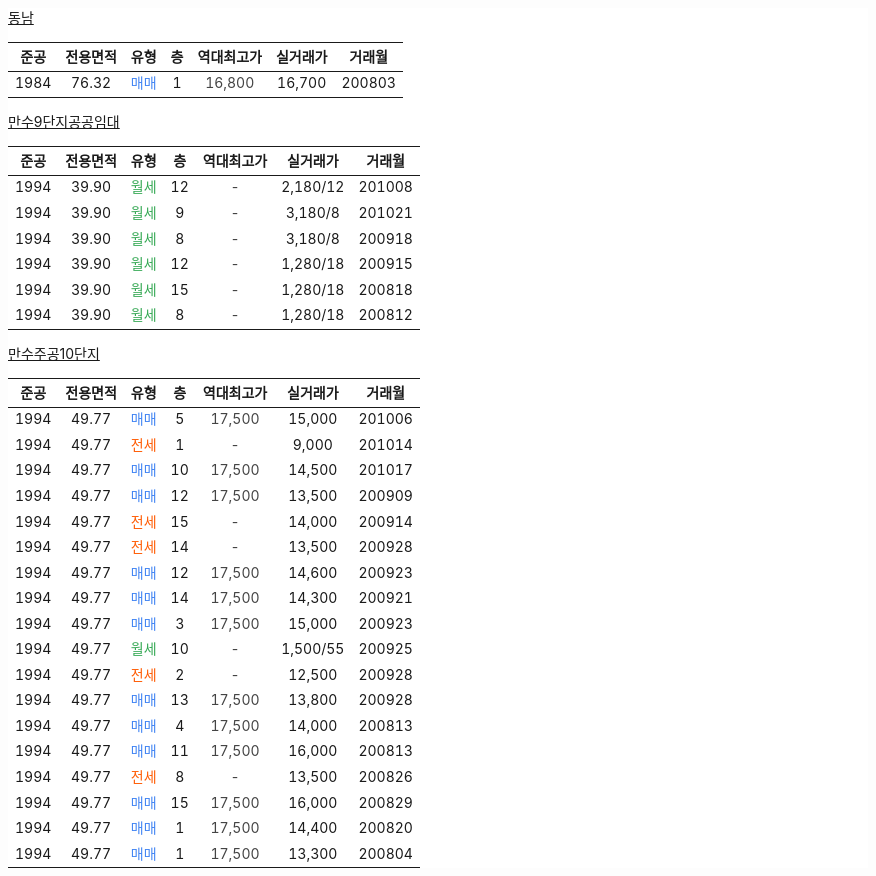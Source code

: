 
[동남](https://search.naver.com/search.naver?query=%EC%9D%B8%EC%B2%9C%EA%B4%91%EC%97%AD%EC%8B%9C+%EB%82%A8%EB%8F%99%EA%B5%AC+%EB%A7%8C%EC%88%98%EB%8F%99+%EB%8F%99%EB%82%A8)

|준공|전용면적|유형|층|역대최고가|실거래가|거래월|
|:---:|:---:|:---:|:---:|:---:|:---:|:---:|
|1984|76.32|<span style="color:#4285f3">매매</span>|1|<span style="color:#444444">16,800</span>|16,700|200803|

[만수9단지공공임대](https://search.naver.com/search.naver?query=%EC%9D%B8%EC%B2%9C%EA%B4%91%EC%97%AD%EC%8B%9C+%EB%82%A8%EB%8F%99%EA%B5%AC+%EB%A7%8C%EC%88%98%EB%8F%99+%EB%A7%8C%EC%88%989%EB%8B%A8%EC%A7%80%EA%B3%B5%EA%B3%B5%EC%9E%84%EB%8C%80)

|준공|전용면적|유형|층|역대최고가|실거래가|거래월|
|:---:|:---:|:---:|:---:|:---:|:---:|:---:|
|1994|39.90|<span style="color:#34a853">월세</span>|12|<span style="color:#444444">-</span>|2,180/12|201008|
|1994|39.90|<span style="color:#34a853">월세</span>|9|<span style="color:#444444">-</span>|3,180/8|201021|
|1994|39.90|<span style="color:#34a853">월세</span>|8|<span style="color:#444444">-</span>|3,180/8|200918|
|1994|39.90|<span style="color:#34a853">월세</span>|12|<span style="color:#444444">-</span>|1,280/18|200915|
|1994|39.90|<span style="color:#34a853">월세</span>|15|<span style="color:#444444">-</span>|1,280/18|200818|
|1994|39.90|<span style="color:#34a853">월세</span>|8|<span style="color:#444444">-</span>|1,280/18|200812|

[만수주공10단지](https://search.naver.com/search.naver?query=%EC%9D%B8%EC%B2%9C%EA%B4%91%EC%97%AD%EC%8B%9C+%EB%82%A8%EB%8F%99%EA%B5%AC+%EB%A7%8C%EC%88%98%EB%8F%99+%EB%A7%8C%EC%88%98%EC%A3%BC%EA%B3%B510%EB%8B%A8%EC%A7%80)

|준공|전용면적|유형|층|역대최고가|실거래가|거래월|
|:---:|:---:|:---:|:---:|:---:|:---:|:---:|
|1994|49.77|<span style="color:#4285f3">매매</span>|5|<span style="color:#444444">17,500</span>|15,000|201006|
|1994|49.77|<span style="color:#ff5a00">전세</span>|1|<span style="color:#444444">-</span>|9,000|201014|
|1994|49.77|<span style="color:#4285f3">매매</span>|10|<span style="color:#444444">17,500</span>|14,500|201017|
|1994|49.77|<span style="color:#4285f3">매매</span>|12|<span style="color:#444444">17,500</span>|13,500|200909|
|1994|49.77|<span style="color:#ff5a00">전세</span>|15|<span style="color:#444444">-</span>|14,000|200914|
|1994|49.77|<span style="color:#ff5a00">전세</span>|14|<span style="color:#444444">-</span>|13,500|200928|
|1994|49.77|<span style="color:#4285f3">매매</span>|12|<span style="color:#444444">17,500</span>|14,600|200923|
|1994|49.77|<span style="color:#4285f3">매매</span>|14|<span style="color:#444444">17,500</span>|14,300|200921|
|1994|49.77|<span style="color:#4285f3">매매</span>|3|<span style="color:#444444">17,500</span>|15,000|200923|
|1994|49.77|<span style="color:#34a853">월세</span>|10|<span style="color:#444444">-</span>|1,500/55|200925|
|1994|49.77|<span style="color:#ff5a00">전세</span>|2|<span style="color:#444444">-</span>|12,500|200928|
|1994|49.77|<span style="color:#4285f3">매매</span>|13|<span style="color:#444444">17,500</span>|13,800|200928|
|1994|49.77|<span style="color:#4285f3">매매</span>|4|<span style="color:#444444">17,500</span>|14,000|200813|
|1994|49.77|<span style="color:#4285f3">매매</span>|11|<span style="color:#444444">17,500</span>|16,000|200813|
|1994|49.77|<span style="color:#ff5a00">전세</span>|8|<span style="color:#444444">-</span>|13,500|200826|
|1994|49.77|<span style="color:#4285f3">매매</span>|15|<span style="color:#444444">17,500</span>|16,000|200829|
|1994|49.77|<span style="color:#4285f3">매매</span>|1|<span style="color:#444444">17,500</span>|14,400|200820|
|1994|49.77|<span style="color:#4285f3">매매</span>|1|<span style="color:#444444">17,500</span>|13,300|200804|
